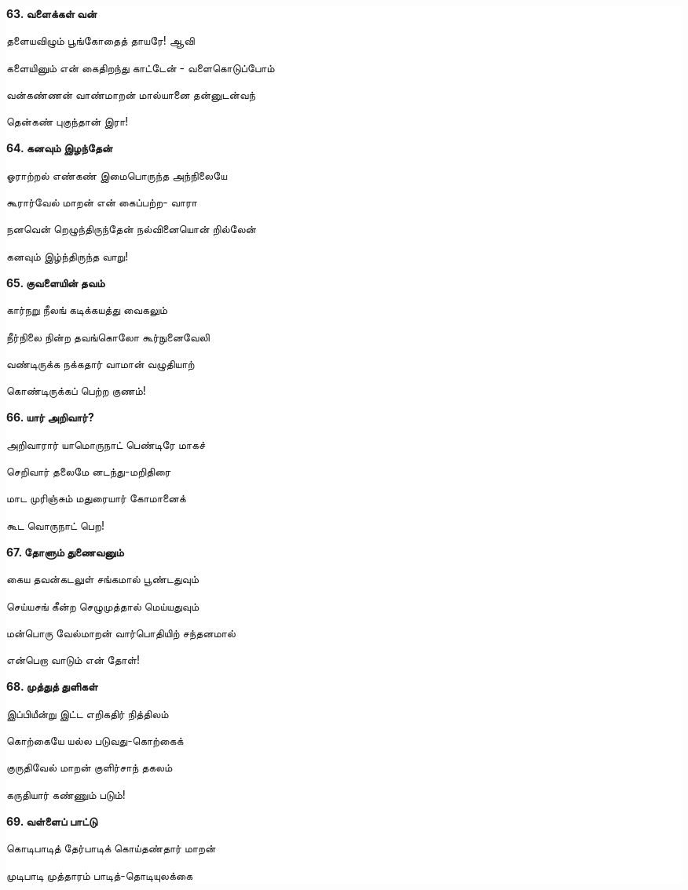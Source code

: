 **63. வளைக்கள் வன்**  

தளையவிழும் பூங்கோதைத் தாயரே! ஆவி  

களையினும் என் கைதிறந்து காட்டேன் - வளைகொடுப்போம்  

வன்கண்ணன் வாண்மாறன் மால்யானை தன்னுடன்வந்  

தென்கண் புகுந்தான் இரா!  

**64. கனவும் இழந்தேன்**  

ஓராற்றல் எண்கண் இமைபொருந்த அந்நிலையே  

கூரார்வேல் மாறன் என் கைப்பற்ற- வாரா  

நனவென் றெழுந்திருந்தேன் நல்வினையொன் றில்லேன்  

கனவும் இழ்ந்திருந்த வாறு!  

**65. குவளையின் தவம்**  

கார்நறு நீலங் கடிக்கயத்து வைகலும்  

நீர்நிலை நின்ற தவங்கொலோ கூர்நுனைவேலி  

வண்டிருக்க நக்கதார் வாமான் வழுதியாற்  

கொண்டிருக்கப் பெற்ற குணம்!  

**66. யார் அறிவார்?**  

அறிவாரார் யாமொருநாட் பெண்டிரே மாகச்  

செறிவார் தலைமே னடந்து-மறிதிரை  

மாட முரிஞ்சும் மதுரையார் கோமானைக்  

கூட வொருநாட் பெற!  

**67. தோளும் துணைவனும்**  

கைய தவன்கடலுள் சங்கமால் பூண்டதுவும்  

செய்யசங் கீன்ற செழுமுத்தால் மெய்யதுவும்  

மன்பொரு வேல்மாறன் வார்பொதியிற் சந்தனமால்  

என்பெறா வாடும் என் தோள்!  

**68. முத்துத் துளிகள்**  

இப்பியீன்று இட்ட எறிகதிர் நித்திலம்  

கொற்கையே யல்ல படுவது-கொற்கைக்  

குருதிவேல் மாறன் குளிர்சாந் தகலம்  

கருதியார் கண்ணும் படும்!  

**69. வள்ளைப் பாட்டு**  

கொடிபாடித் தேர்பாடிக் கொய்தண்தார் மாறன்  

முடிபாடி முத்தாரம் பாடித்-தொடியுலக்கை  
